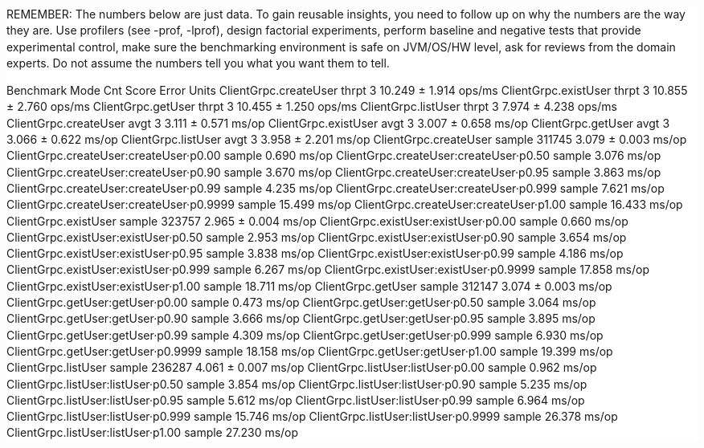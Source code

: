REMEMBER: The numbers below are just data. To gain reusable insights, you need to follow up on
why the numbers are the way they are. Use profilers (see -prof, -lprof), design factorial
experiments, perform baseline and negative tests that provide experimental control, make sure
the benchmarking environment is safe on JVM/OS/HW level, ask for reviews from the domain experts.
Do not assume the numbers tell you what you want them to tell.

Benchmark                                   Mode     Cnt   Score   Error   Units
ClientGrpc.createUser                      thrpt       3  10.249 ± 1.914  ops/ms
ClientGrpc.existUser                       thrpt       3  10.855 ± 2.760  ops/ms
ClientGrpc.getUser                         thrpt       3  10.455 ± 1.250  ops/ms
ClientGrpc.listUser                        thrpt       3   7.974 ± 4.238  ops/ms
ClientGrpc.createUser                       avgt       3   3.111 ± 0.571   ms/op
ClientGrpc.existUser                        avgt       3   3.007 ± 0.658   ms/op
ClientGrpc.getUser                          avgt       3   3.066 ± 0.622   ms/op
ClientGrpc.listUser                         avgt       3   3.958 ± 2.201   ms/op
ClientGrpc.createUser                     sample  311745   3.079 ± 0.003   ms/op
ClientGrpc.createUser:createUser·p0.00    sample           0.690           ms/op
ClientGrpc.createUser:createUser·p0.50    sample           3.076           ms/op
ClientGrpc.createUser:createUser·p0.90    sample           3.670           ms/op
ClientGrpc.createUser:createUser·p0.95    sample           3.863           ms/op
ClientGrpc.createUser:createUser·p0.99    sample           4.235           ms/op
ClientGrpc.createUser:createUser·p0.999   sample           7.621           ms/op
ClientGrpc.createUser:createUser·p0.9999  sample          15.499           ms/op
ClientGrpc.createUser:createUser·p1.00    sample          16.433           ms/op
ClientGrpc.existUser                      sample  323757   2.965 ± 0.004   ms/op
ClientGrpc.existUser:existUser·p0.00      sample           0.660           ms/op
ClientGrpc.existUser:existUser·p0.50      sample           2.953           ms/op
ClientGrpc.existUser:existUser·p0.90      sample           3.654           ms/op
ClientGrpc.existUser:existUser·p0.95      sample           3.838           ms/op
ClientGrpc.existUser:existUser·p0.99      sample           4.186           ms/op
ClientGrpc.existUser:existUser·p0.999     sample           6.267           ms/op
ClientGrpc.existUser:existUser·p0.9999    sample          17.858           ms/op
ClientGrpc.existUser:existUser·p1.00      sample          18.711           ms/op
ClientGrpc.getUser                        sample  312147   3.074 ± 0.003   ms/op
ClientGrpc.getUser:getUser·p0.00          sample           0.473           ms/op
ClientGrpc.getUser:getUser·p0.50          sample           3.064           ms/op
ClientGrpc.getUser:getUser·p0.90          sample           3.666           ms/op
ClientGrpc.getUser:getUser·p0.95          sample           3.895           ms/op
ClientGrpc.getUser:getUser·p0.99          sample           4.309           ms/op
ClientGrpc.getUser:getUser·p0.999         sample           6.930           ms/op
ClientGrpc.getUser:getUser·p0.9999        sample          18.158           ms/op
ClientGrpc.getUser:getUser·p1.00          sample          19.399           ms/op
ClientGrpc.listUser                       sample  236287   4.061 ± 0.007   ms/op
ClientGrpc.listUser:listUser·p0.00        sample           0.962           ms/op
ClientGrpc.listUser:listUser·p0.50        sample           3.854           ms/op
ClientGrpc.listUser:listUser·p0.90        sample           5.235           ms/op
ClientGrpc.listUser:listUser·p0.95        sample           5.612           ms/op
ClientGrpc.listUser:listUser·p0.99        sample           6.964           ms/op
ClientGrpc.listUser:listUser·p0.999       sample          15.746           ms/op
ClientGrpc.listUser:listUser·p0.9999      sample          26.378           ms/op
ClientGrpc.listUser:listUser·p1.00        sample          27.230           ms/op
